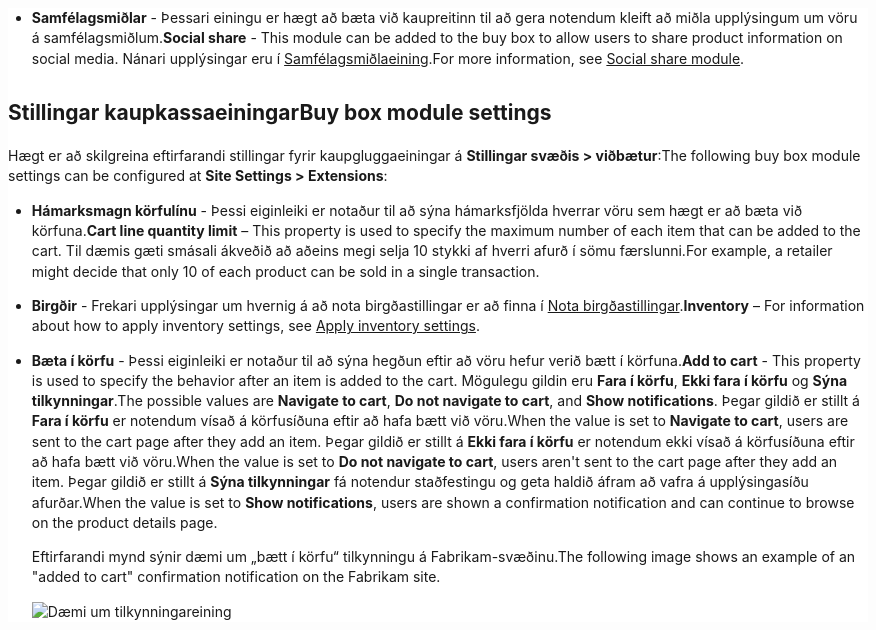 - <span data-ttu-id="d72ab-141">**Samfélagsmiðlar** - Þessari einingu er hægt að bæta við kaupreitinn til að gera notendum kleift að miðla upplýsingum um vöru á samfélagsmiðlum.</span><span class="sxs-lookup"><span data-stu-id="d72ab-141">**Social share** - This module can be added to the buy box to allow users to share product information on social media.</span></span> <span data-ttu-id="d72ab-142">Nánari upplýsingar eru í [Samfélagsmiðlaeining](social-share-module.md).</span><span class="sxs-lookup"><span data-stu-id="d72ab-142">For more information, see [Social share module](social-share-module.md).</span></span>

## <a name="buy-box-module-settings"></a><span data-ttu-id="d72ab-143">Stillingar kaupkassaeiningar</span><span class="sxs-lookup"><span data-stu-id="d72ab-143">Buy box module settings</span></span>

<span data-ttu-id="d72ab-144">Hægt er að skilgreina eftirfarandi stillingar fyrir kaupgluggaeiningar á **Stillingar svæðis \> viðbætur**:</span><span class="sxs-lookup"><span data-stu-id="d72ab-144">The following buy box module settings can be configured at **Site Settings \> Extensions**:</span></span>

- <span data-ttu-id="d72ab-145">**Hámarksmagn körfulínu** - Þessi eiginleiki er notaður til að sýna hámarksfjölda hverrar vöru sem hægt er að bæta við körfuna.</span><span class="sxs-lookup"><span data-stu-id="d72ab-145">**Cart line quantity limit** – This property is used to specify the maximum number of each item that can be added to the cart.</span></span> <span data-ttu-id="d72ab-146">Til dæmis gæti smásali ákveðið að aðeins megi selja 10 stykki af hverri afurð í sömu færslunni.</span><span class="sxs-lookup"><span data-stu-id="d72ab-146">For example, a retailer might decide that only 10 of each product can be sold in a single transaction.</span></span>
- <span data-ttu-id="d72ab-147">**Birgðir** - Frekari upplýsingar um hvernig á að nota birgðastillingar er að finna í [Nota birgðastillingar](inventory-settings.md).</span><span class="sxs-lookup"><span data-stu-id="d72ab-147">**Inventory** – For information about how to apply inventory settings, see [Apply inventory settings](inventory-settings.md).</span></span>
- <span data-ttu-id="d72ab-148">**Bæta í körfu** - Þessi eiginleiki er notaður til að sýna hegðun eftir að vöru hefur verið bætt í körfuna.</span><span class="sxs-lookup"><span data-stu-id="d72ab-148">**Add to cart** - This property is used to specify the behavior after an item is added to the cart.</span></span> <span data-ttu-id="d72ab-149">Mögulegu gildin eru **Fara í körfu**, **Ekki fara í körfu** og **Sýna tilkynningar**.</span><span class="sxs-lookup"><span data-stu-id="d72ab-149">The possible values are **Navigate to cart**, **Do not navigate to cart**, and **Show notifications**.</span></span> <span data-ttu-id="d72ab-150">Þegar gildið er stillt á **Fara í körfu** er notendum vísað á körfusíðuna eftir að hafa bætt við vöru.</span><span class="sxs-lookup"><span data-stu-id="d72ab-150">When the value is set to **Navigate to cart**, users are sent to the cart page after they add an item.</span></span> <span data-ttu-id="d72ab-151">Þegar gildið er stillt á **Ekki fara í körfu** er notendum ekki vísað á körfusíðuna eftir að hafa bætt við vöru.</span><span class="sxs-lookup"><span data-stu-id="d72ab-151">When the value is set to **Do not navigate to cart**, users aren't sent to the cart page after they add an item.</span></span> <span data-ttu-id="d72ab-152">Þegar gildið er stillt á **Sýna tilkynningar** fá notendur staðfestingu og geta haldið áfram að vafra á upplýsingasíðu afurðar.</span><span class="sxs-lookup"><span data-stu-id="d72ab-152">When the value is set to **Show notifications**, users are shown a confirmation notification and can continue to browse on the product details page.</span></span> 

    <span data-ttu-id="d72ab-153">Eftirfarandi mynd sýnir dæmi um „bætt í körfu“ tilkynningu á Fabrikam-svæðinu.</span><span class="sxs-lookup"><span data-stu-id="d72ab-153">The following image shows an example of an "added to cart" confirmation notification on the Fabrikam site.</span></span>

    ![Dæmi um tilkynningareining](./media/ecommerce-addtocart-notifications.PNG)
